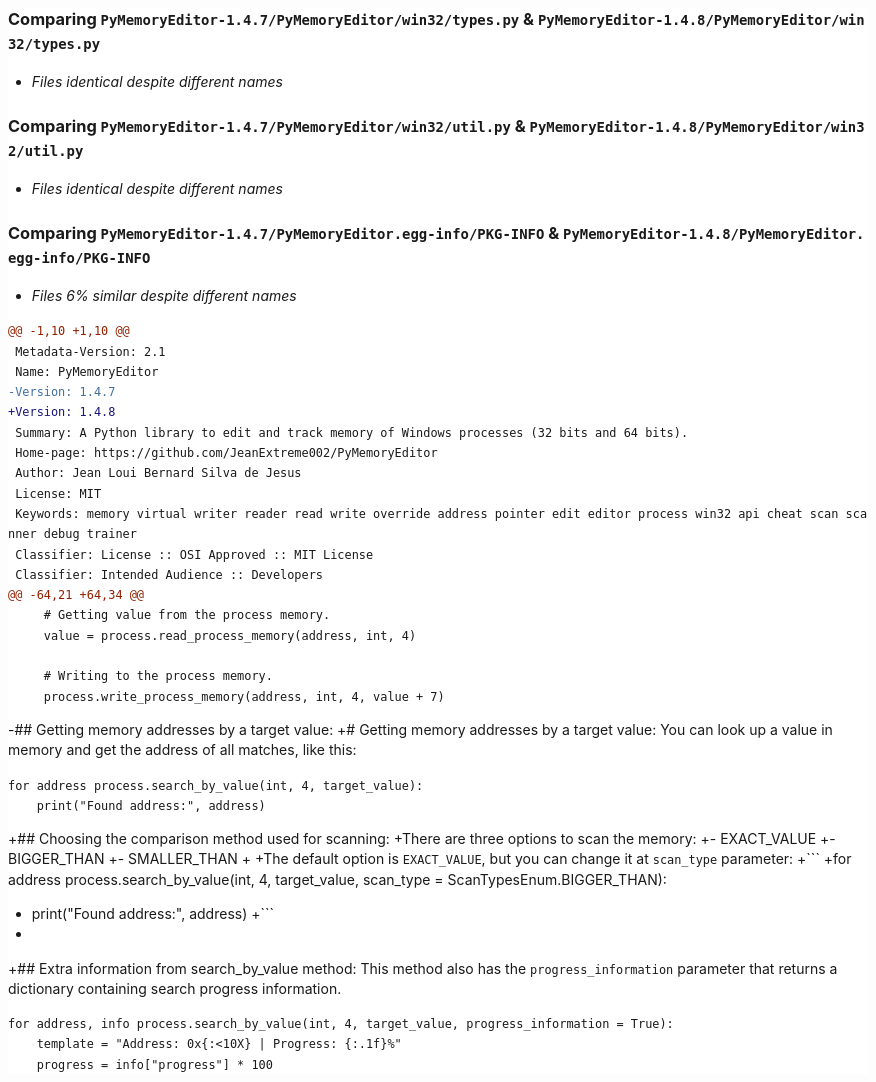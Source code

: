 ### Comparing `PyMemoryEditor-1.4.7/PyMemoryEditor/win32/types.py` & `PyMemoryEditor-1.4.8/PyMemoryEditor/win32/types.py`

 * *Files identical despite different names*

### Comparing `PyMemoryEditor-1.4.7/PyMemoryEditor/win32/util.py` & `PyMemoryEditor-1.4.8/PyMemoryEditor/win32/util.py`

 * *Files identical despite different names*

### Comparing `PyMemoryEditor-1.4.7/PyMemoryEditor.egg-info/PKG-INFO` & `PyMemoryEditor-1.4.8/PyMemoryEditor.egg-info/PKG-INFO`

 * *Files 6% similar despite different names*

```diff
@@ -1,10 +1,10 @@
 Metadata-Version: 2.1
 Name: PyMemoryEditor
-Version: 1.4.7
+Version: 1.4.8
 Summary: A Python library to edit and track memory of Windows processes (32 bits and 64 bits).
 Home-page: https://github.com/JeanExtreme002/PyMemoryEditor
 Author: Jean Loui Bernard Silva de Jesus
 License: MIT
 Keywords: memory virtual writer reader read write override address pointer edit editor process win32 api cheat scan scanner debug trainer
 Classifier: License :: OSI Approved :: MIT License
 Classifier: Intended Audience :: Developers
@@ -64,21 +64,34 @@
     # Getting value from the process memory.
     value = process.read_process_memory(address, int, 4)
 
     # Writing to the process memory.
     process.write_process_memory(address, int, 4, value + 7)
 ```
 
-## Getting memory addresses by a target value:
+# Getting memory addresses by a target value:
 You can look up a value in memory and get the address of all matches, like this:
 ```
 for address process.search_by_value(int, 4, target_value):
     print("Found address:", address)
 ```
 
+## Choosing the comparison method used for scanning:
+There are three options to scan the memory:
+- EXACT_VALUE
+- BIGGER_THAN
+- SMALLER_THAN
+
+The default option is `EXACT_VALUE`, but you can change it at `scan_type` parameter:
+```
+for address process.search_by_value(int, 4, target_value, scan_type = ScanTypesEnum.BIGGER_THAN):
+    print("Found address:", address)
+```
+
+## Extra information from search_by_value method:
 This method also has the `progress_information` parameter that returns a dictionary containing search progress information.
 ```
 for address, info process.search_by_value(int, 4, target_value, progress_information = True):
     template = "Address: 0x{:<10X} | Progress: {:.1f}%"
     progress = info["progress"] * 100
 ```